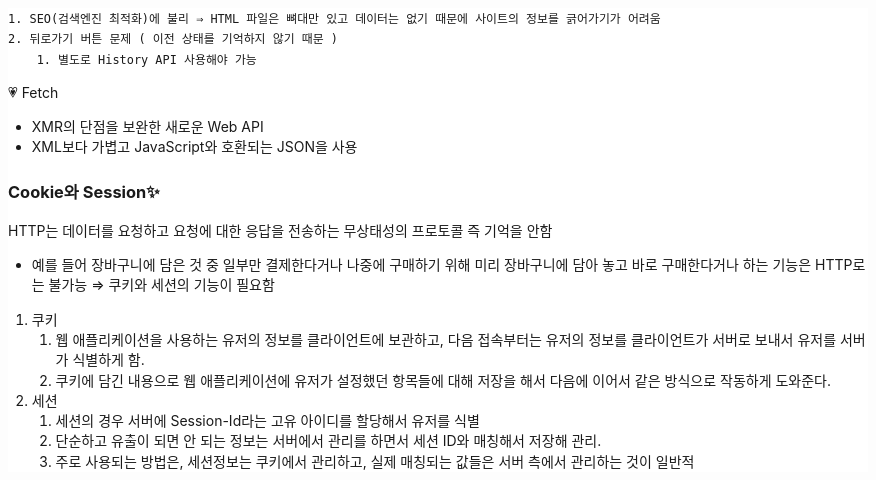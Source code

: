    1. SEO(검색엔진 최적화)에 불리 ⇒ HTML 파일은 뼈대만 있고 데이터는 없기 때문에 사이트의 정보를 긁어가기가 어려움
    2. 뒤로가기 버튼 문제 ( 이전 상태를 기억하지 않기 때문 )
        1. 별도로 History API 사용해야 가능
</aside>

<aside>
💗 Fetch

- XMR의 단점을 보완한 새로운 Web API
- XML보다 가볍고 JavaScript와 호환되는 JSON을 사용
</aside>

### Cookie와 Session✨

HTTP는 데이터를 요청하고 요청에 대한 응답을 전송하는 무상태성의 프로토콜 즉 기억을 안함

- 예를 들어 장바구니에 담은 것 중 일부만 결제한다거나 나중에 구매하기 위해 미리 장바구니에 담아 놓고 바로 구매한다거나 하는 기능은 HTTP로는 불가능 ⇒ 쿠키와 세션의 기능이 필요함
1. 쿠키
    1. 웹 애플리케이션을 사용하는 유저의 정보를 클라이언트에 보관하고, 다음 접속부터는 유저의 정보를 클라이언트가 서버로 보내서 유저를 서버가 식별하게 함. 
    2. 쿠키에 담긴 내용으로 웹 애플리케이션에 유저가 설정했던 항목들에 대해 저장을 해서 다음에 이어서 같은 방식으로 작동하게 도와준다.
2. 세션
    1. 세션의 경우 서버에 Session-Id라는 고유 아이디를 할당해서 유저를 식별 
    2. 단순하고 유출이 되면 안 되는 정보는 서버에서 관리를 하면서 세션 ID와 매칭해서 저장해 관리. 
    3. 주로 사용되는 방법은, 세션정보는 쿠키에서 관리하고, 실제 매칭되는 값들은 서버 측에서 관리하는 것이 일반적
